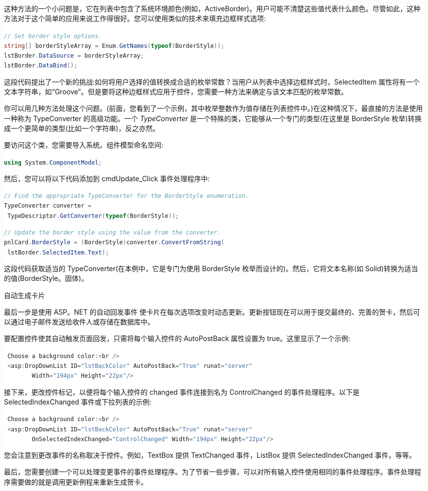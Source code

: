 这种方法的一个小问题是，它在列表中包含了系统环境颜色(例如，ActiveBorder)。用户可能不清楚这些值代表什么颜色。尽管如此，这种方法对于这个简单的应用来说工作得很好。您可以使用类似的技术来填充边框样式选项:

```cs
// Set border style options.
string[] borderStyleArray = Enum.GetNames(typeof(BorderStyle));
lstBorder.DataSource = borderStyleArray;
lstBorder.DataBind();
```

这段代码提出了一个新的挑战:如何将用户选择的值转换成合适的枚举常数？当用户从列表中选择边框样式时，SelectedItem 属性将有一个文本字符串，如“Groove”。但是要将这种边框样式应用于控件，您需要一种方法来确定与该文本匹配的枚举常数。

你可以用几种方法处理这个问题。(前面，您看到了一个示例，其中枚举整数作为值存储在列表控件中。)在这种情况下，最直接的方法是使用一种称为 TypeConverter 的高级功能。一个 *TypeConverter* 是一个特殊的类，它能够从一个专门的类型(在这里是 BorderStyle 枚举)转换成一个更简单的类型(比如一个字符串)，反之亦然。

要访问这个类，您需要导入系统。组件模型命名空间:

```cs
using System.ComponentModel;
```

然后，您可以将以下代码添加到 cmdUpdate_Click 事件处理程序中:

```cs
// Find the appropriate TypeConverter for the BorderStyle enumeration.
TypeConverter converter =
 TypeDescriptor.GetConverter(typeof(BorderStyle));
```

```cs
// Update the border style using the value from the converter.
pnlCard.BorderStyle = (BorderStyle)converter.ConvertFromString(
 lstBorder.SelectedItem.Text);
```

这段代码获取适当的 TypeConverter(在本例中，它是专门为使用 BorderStyle 枚举而设计的)。然后，它将文本名称(如 Solid)转换为适当的值(BorderStyle。固体)。

自动生成卡片

最后一步是使用 ASP。NET 的自动回发事件 使卡片在每次选项改变时动态更新。更新按钮现在可以用于提交最终的、完善的贺卡，然后可以通过电子邮件发送给收件人或存储在数据库中。

要配置控件使其自动触发页面回发，只需将每个输入控件的 AutoPostBack 属性设置为 true。这里显示了一个示例:

```cs
 Choose a background color:<br />
 <asp:DropDownList ID="lstBackColor" AutoPostBack="True" runat="server"
        Width="194px" Height="22px"/>
```

接下来，更改控件标记，以便将每个输入控件的 changed 事件连接到名为 ControlChanged 的事件处理程序。以下是 SelectedIndexChanged 事件或下拉列表的示例:

```cs
 Choose a background color:<br />
 <asp:DropDownList ID="lstBackColor" AutoPostBack="True" runat="server"
        OnSelectedIndexChanged="ControlChanged" Width="194px" Height="22px"/>
```

您会注意到更改事件的名称取决于控件。例如，TextBox 提供 TextChanged 事件，ListBox 提供 SelectedIndexChanged 事件，等等。

最后，您需要创建一个可以处理变更事件的事件处理程序。为了节省一些步骤，可以对所有输入控件使用相同的事件处理程序。事件处理程序需要做的就是调用更新例程来重新生成贺卡。
